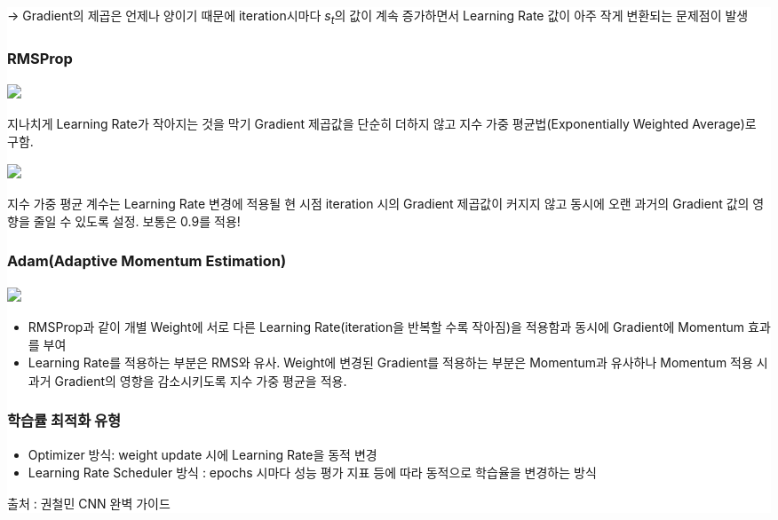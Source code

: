 → Gradient의 제곱은 언제나 양이기 때문에 iteration시마다 $s_t$의 값이 계속 증가하면서 Learning Rate 값이 아주 작게 변환되는 문제점이 발생

### RMSProp

![](https://velog.velcdn.com/images/acadias12/post/a1ffd36e-e802-4859-8043-8639d540fb49/image.png)

지나치게 Learning Rate가 작아지는 것을 막기 Gradient 제곱값을 단순히 더하지 않고 지수 가중 평균법(Exponentially Weighted Average)로 구함.

![](https://velog.velcdn.com/images/acadias12/post/4924b8cc-1460-44df-bb23-ae12e896b5ac/image.png)


지수 가중 평균 계수는 Learning Rate 변경에 적용될 현 시점 iteration 시의 Gradient 제곱값이 커지지 않고 동시에 오랜 과거의 Gradient 값의 영향을 줄일 수 있도록 설정. 보통은 0.9를 적용!

### Adam(Adaptive Momentum Estimation)

![](https://velog.velcdn.com/images/acadias12/post/07546c72-a9d7-4a75-a0d7-27bd8ed6eac5/image.png)


- RMSProp과 같이 개별 Weight에 서로 다른 Learning Rate(iteration을 반복할 수록 작아짐)을 적용함과 동시에 Gradient에 Momentum 효과를 부여
- Learning Rate를 적용하는 부분은 RMS와 유사. Weight에 변경된 Gradient를 적용하는 부분은 Momentum과 유사하나 Momentum 적용 시 과거 Gradient의 영향을 감소시키도록 지수 가중 평균을 적용.

### 학습률 최적화 유형

- Optimizer 방식: weight update 시에 Learning Rate을 동적 변경
- Learning Rate Scheduler 방식 : epochs 시마다 성능 평가 지표 등에 따라 동적으로 학습율을 변경하는 방식

출처 : 권철민 CNN 완벽 가이드
